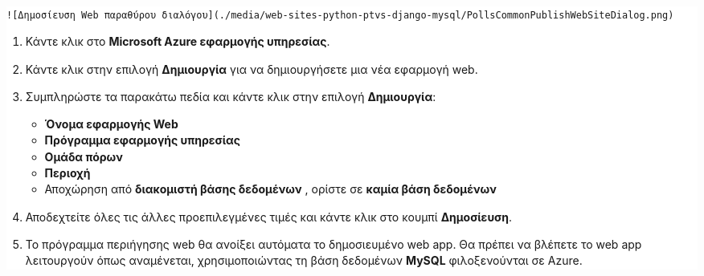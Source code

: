     ![Δημοσίευση Web παραθύρου διαλόγου](./media/web-sites-python-ptvs-django-mysql/PollsCommonPublishWebSiteDialog.png)

1. Κάντε κλικ στο **Microsoft Azure εφαρμογής υπηρεσίας**.

1. Κάντε κλικ στην επιλογή **Δημιουργία** για να δημιουργήσετε μια νέα εφαρμογή web.

1. Συμπληρώστε τα παρακάτω πεδία και κάντε κλικ στην επιλογή **Δημιουργία**:
    - **Όνομα εφαρμογής Web**
    - **Πρόγραμμα εφαρμογής υπηρεσίας**
    - **Ομάδα πόρων**
    - **Περιοχή**
    - Αποχώρηση από **διακομιστή βάσης δεδομένων** , ορίστε σε **καμία βάση δεδομένων**

1. Αποδεχτείτε όλες τις άλλες προεπιλεγμένες τιμές και κάντε κλικ στο κουμπί **Δημοσίευση**.

1. Το πρόγραμμα περιήγησης web θα ανοίξει αυτόματα το δημοσιευμένο web app. Θα πρέπει να βλέπετε το web app λειτουργούν όπως αναμένεται, χρησιμοποιώντας τη βάση δεδομένων **MySQL** φιλοξενούνται σε Azure.
